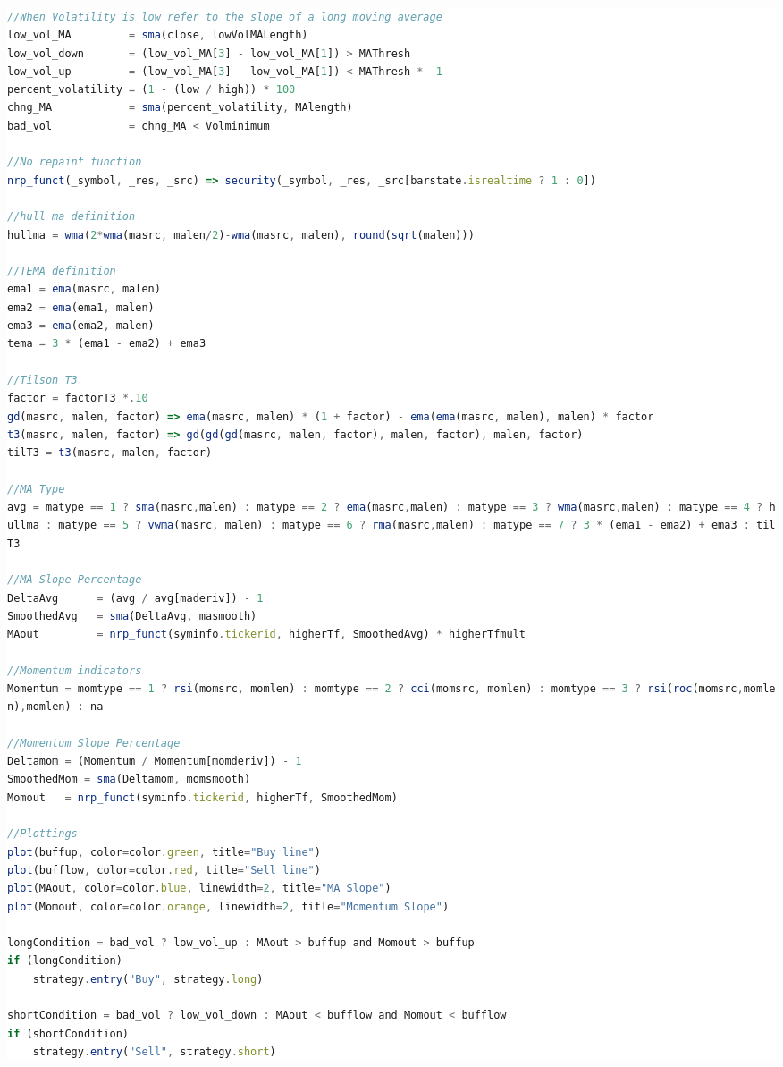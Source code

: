 ``` javascript
//When Volatility is low refer to the slope of a long moving average
low_vol_MA         = sma(close, lowVolMALength)
low_vol_down       = (low_vol_MA[3] - low_vol_MA[1]) > MAThresh
low_vol_up         = (low_vol_MA[3] - low_vol_MA[1]) < MAThresh * -1
percent_volatility = (1 - (low / high)) * 100
chng_MA            = sma(percent_volatility, MAlength)
bad_vol            = chng_MA < Volminimum

//No repaint function
nrp_funct(_symbol, _res, _src) => security(_symbol, _res, _src[barstate.isrealtime ? 1 : 0])

//hull ma definition
hullma = wma(2*wma(masrc, malen/2)-wma(masrc, malen), round(sqrt(malen)))

//TEMA definition
ema1 = ema(masrc, malen)
ema2 = ema(ema1, malen)
ema3 = ema(ema2, malen)
tema = 3 * (ema1 - ema2) + ema3

//Tilson T3
factor = factorT3 *.10
gd(masrc, malen, factor) => ema(masrc, malen) * (1 + factor) - ema(ema(masrc, malen), malen) * factor 
t3(masrc, malen, factor) => gd(gd(gd(masrc, malen, factor), malen, factor), malen, factor) 
tilT3 = t3(masrc, malen, factor) 
 
//MA Type 
avg = matype == 1 ? sma(masrc,malen) : matype == 2 ? ema(masrc,malen) : matype == 3 ? wma(masrc,malen) : matype == 4 ? hullma : matype == 5 ? vwma(masrc, malen) : matype == 6 ? rma(masrc,malen) : matype == 7 ? 3 * (ema1 - ema2) + ema3 : tilT3

//MA Slope Percentage
DeltaAvg      = (avg / avg[maderiv]) - 1
SmoothedAvg   = sma(DeltaAvg, masmooth) 
MAout         = nrp_funct(syminfo.tickerid, higherTf, SmoothedAvg) * higherTfmult

//Momentum indicators
Momentum = momtype == 1 ? rsi(momsrc, momlen) : momtype == 2 ? cci(momsrc, momlen) : momtype == 3 ? rsi(roc(momsrc,momlen),momlen) : na

//Momentum Slope Percentage
Deltamom = (Momentum / Momentum[momderiv]) - 1
SmoothedMom = sma(Deltamom, momsmooth) 
Momout   = nrp_funct(syminfo.tickerid, higherTf, SmoothedMom)

//Plottings
plot(buffup, color=color.green, title="Buy line")
plot(bufflow, color=color.red, title="Sell line")
plot(MAout, color=color.blue, linewidth=2, title="MA Slope")
plot(Momout, color=color.orange, linewidth=2, title="Momentum Slope")

longCondition = bad_vol ? low_vol_up : MAout > buffup and Momout > buffup
if (longCondition)
    strategy.entry("Buy", strategy.long)

shortCondition = bad_vol ? low_vol_down : MAout < bufflow and Momout < bufflow
if (shortCondition)
    strategy.entry("Sell", strategy.short)
```
